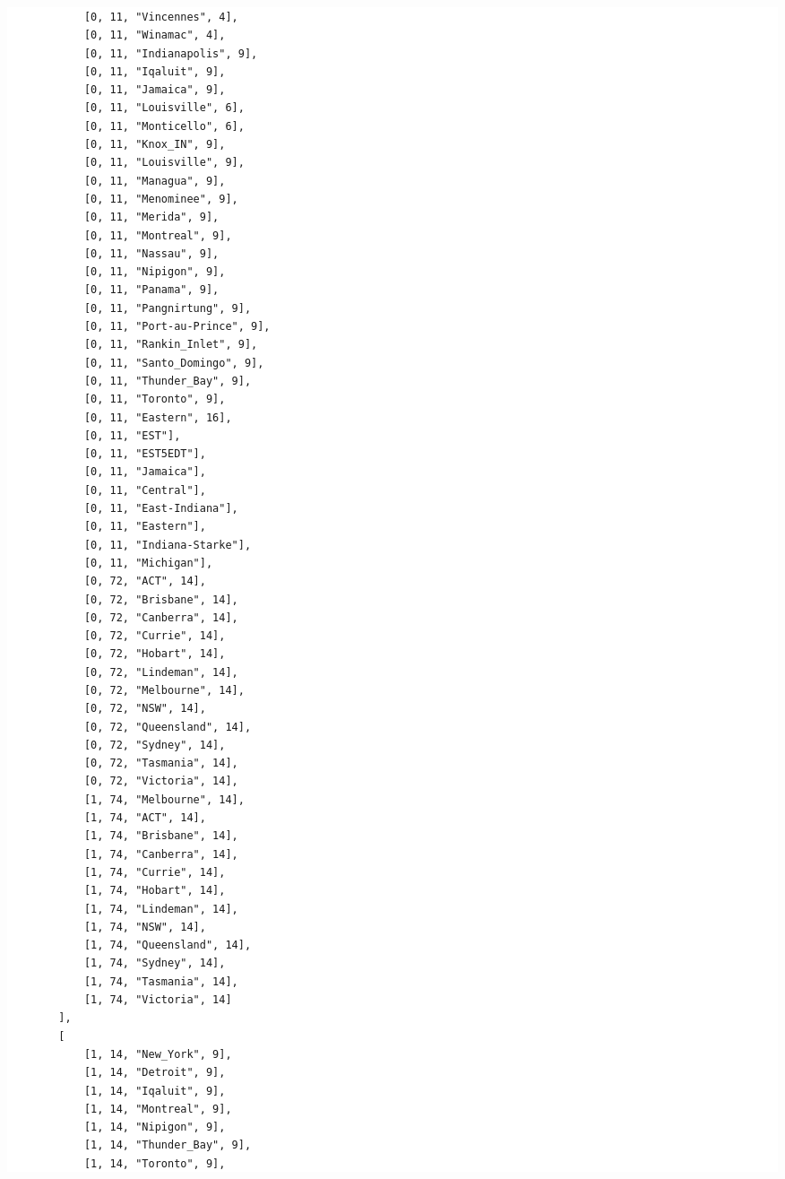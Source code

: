                 [0, 11, "Vincennes", 4],
                [0, 11, "Winamac", 4],
                [0, 11, "Indianapolis", 9],
                [0, 11, "Iqaluit", 9],
                [0, 11, "Jamaica", 9],
                [0, 11, "Louisville", 6],
                [0, 11, "Monticello", 6],
                [0, 11, "Knox_IN", 9],
                [0, 11, "Louisville", 9],
                [0, 11, "Managua", 9],
                [0, 11, "Menominee", 9],
                [0, 11, "Merida", 9],
                [0, 11, "Montreal", 9],
                [0, 11, "Nassau", 9],
                [0, 11, "Nipigon", 9],
                [0, 11, "Panama", 9],
                [0, 11, "Pangnirtung", 9],
                [0, 11, "Port-au-Prince", 9],
                [0, 11, "Rankin_Inlet", 9],
                [0, 11, "Santo_Domingo", 9],
                [0, 11, "Thunder_Bay", 9],
                [0, 11, "Toronto", 9],
                [0, 11, "Eastern", 16],
                [0, 11, "EST"],
                [0, 11, "EST5EDT"],
                [0, 11, "Jamaica"],
                [0, 11, "Central"],
                [0, 11, "East-Indiana"],
                [0, 11, "Eastern"],
                [0, 11, "Indiana-Starke"],
                [0, 11, "Michigan"],
                [0, 72, "ACT", 14],
                [0, 72, "Brisbane", 14],
                [0, 72, "Canberra", 14],
                [0, 72, "Currie", 14],
                [0, 72, "Hobart", 14],
                [0, 72, "Lindeman", 14],
                [0, 72, "Melbourne", 14],
                [0, 72, "NSW", 14],
                [0, 72, "Queensland", 14],
                [0, 72, "Sydney", 14],
                [0, 72, "Tasmania", 14],
                [0, 72, "Victoria", 14],
                [1, 74, "Melbourne", 14],
                [1, 74, "ACT", 14],
                [1, 74, "Brisbane", 14],
                [1, 74, "Canberra", 14],
                [1, 74, "Currie", 14],
                [1, 74, "Hobart", 14],
                [1, 74, "Lindeman", 14],
                [1, 74, "NSW", 14],
                [1, 74, "Queensland", 14],
                [1, 74, "Sydney", 14],
                [1, 74, "Tasmania", 14],
                [1, 74, "Victoria", 14]
            ],
            [
                [1, 14, "New_York", 9],
                [1, 14, "Detroit", 9],
                [1, 14, "Iqaluit", 9],
                [1, 14, "Montreal", 9],
                [1, 14, "Nipigon", 9],
                [1, 14, "Thunder_Bay", 9],
                [1, 14, "Toronto", 9],